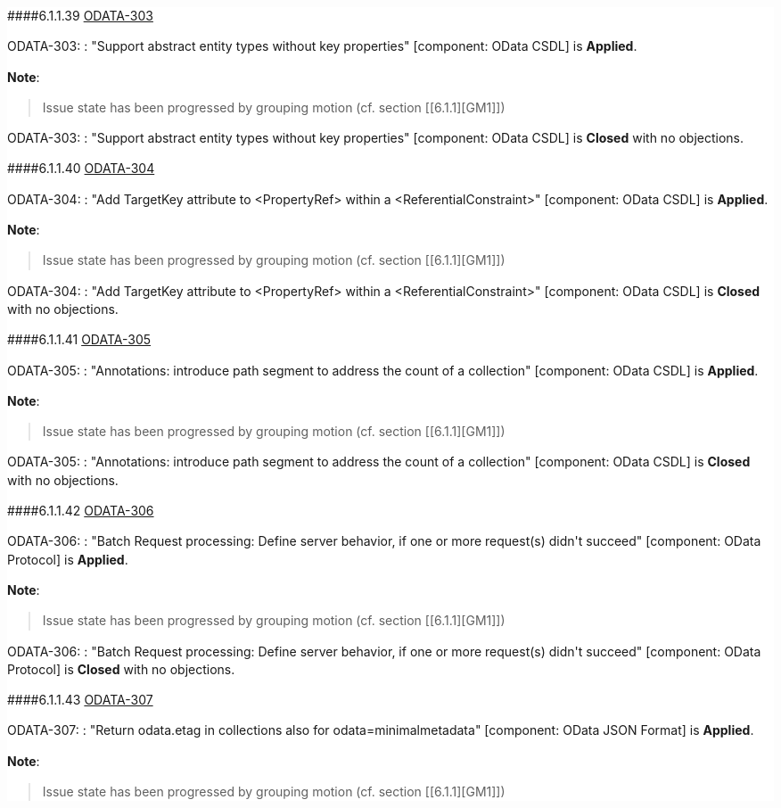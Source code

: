 ####6.1.1.39 [ODATA-303](https://tools.oasis-open.org/issues/browse/ODATA-303)

ODATA-303:
: "Support abstract entity types without key properties" [component: OData CSDL] is **Applied**.

**Note**:
> Issue state has been progressed by grouping motion (cf. section [[6.1.1][GM1]])

ODATA-303:
: "Support abstract entity types without key properties" [component: OData CSDL] is **Closed** with no objections.

####6.1.1.40 [ODATA-304](https://tools.oasis-open.org/issues/browse/ODATA-304)

ODATA-304:
: "Add TargetKey attribute to &lt;PropertyRef&gt; within a &lt;ReferentialConstraint&gt;" [component: OData CSDL] is **Applied**.

**Note**:
> Issue state has been progressed by grouping motion (cf. section [[6.1.1][GM1]])

ODATA-304:
: "Add TargetKey attribute to &lt;PropertyRef&gt; within a &lt;ReferentialConstraint&gt;" [component: OData CSDL] is **Closed** with no objections.

####6.1.1.41 [ODATA-305](https://tools.oasis-open.org/issues/browse/ODATA-305)

ODATA-305:
: "Annotations: introduce path segment to address the count of a collection" [component: OData CSDL] is **Applied**.

**Note**:
> Issue state has been progressed by grouping motion (cf. section [[6.1.1][GM1]])

ODATA-305:
: "Annotations: introduce path segment to address the count of a collection" [component: OData CSDL] is **Closed** with no objections.

####6.1.1.42 [ODATA-306](https://tools.oasis-open.org/issues/browse/ODATA-306)

ODATA-306:
: "Batch Request processing: Define server behavior, if one or more request(s) didn't succeed" [component: OData Protocol] is **Applied**.

**Note**:
> Issue state has been progressed by grouping motion (cf. section [[6.1.1][GM1]])

ODATA-306:
: "Batch Request processing: Define server behavior, if one or more request(s) didn't succeed" [component: OData Protocol] is **Closed** with no objections.

####6.1.1.43 [ODATA-307](https://tools.oasis-open.org/issues/browse/ODATA-307)

ODATA-307:
: "Return odata.etag in collections also for odata=minimalmetadata" [component: OData JSON Format] is **Applied**.

**Note**:
> Issue state has been progressed by grouping motion (cf. section [[6.1.1][GM1]])
